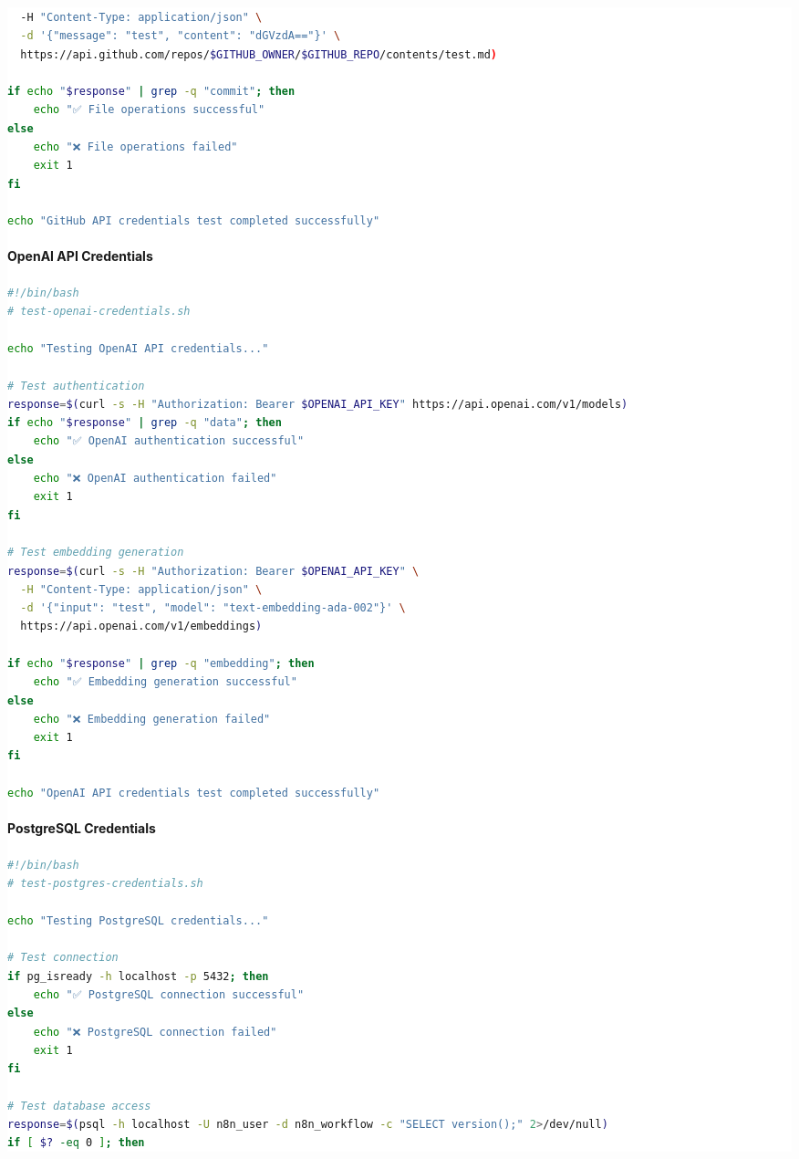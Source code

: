 ```bash
  -H "Content-Type: application/json" \
  -d '{"message": "test", "content": "dGVzdA=="}' \
  https://api.github.com/repos/$GITHUB_OWNER/$GITHUB_REPO/contents/test.md)

if echo "$response" | grep -q "commit"; then
    echo "✅ File operations successful"
else
    echo "❌ File operations failed"
    exit 1
fi

echo "GitHub API credentials test completed successfully"
```

#### OpenAI API Credentials
```bash
#!/bin/bash
# test-openai-credentials.sh

echo "Testing OpenAI API credentials..."

# Test authentication
response=$(curl -s -H "Authorization: Bearer $OPENAI_API_KEY" https://api.openai.com/v1/models)
if echo "$response" | grep -q "data"; then
    echo "✅ OpenAI authentication successful"
else
    echo "❌ OpenAI authentication failed"
    exit 1
fi

# Test embedding generation
response=$(curl -s -H "Authorization: Bearer $OPENAI_API_KEY" \
  -H "Content-Type: application/json" \
  -d '{"input": "test", "model": "text-embedding-ada-002"}' \
  https://api.openai.com/v1/embeddings)

if echo "$response" | grep -q "embedding"; then
    echo "✅ Embedding generation successful"
else
    echo "❌ Embedding generation failed"
    exit 1
fi

echo "OpenAI API credentials test completed successfully"
```

#### PostgreSQL Credentials
```bash
#!/bin/bash
# test-postgres-credentials.sh

echo "Testing PostgreSQL credentials..."

# Test connection
if pg_isready -h localhost -p 5432; then
    echo "✅ PostgreSQL connection successful"
else
    echo "❌ PostgreSQL connection failed"
    exit 1
fi

# Test database access
response=$(psql -h localhost -U n8n_user -d n8n_workflow -c "SELECT version();" 2>/dev/null)
if [ $? -eq 0 ]; then
```